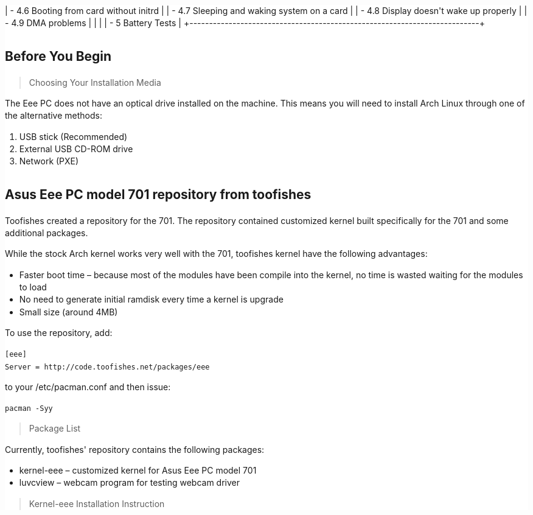 |     -   4.6 Booting from card without initrd                             |
|     -   4.7 Sleeping and waking system on a card                         |
|     -   4.8 Display doesn't wake up properly                             |
|     -   4.9 DMA problems                                                 |
|                                                                          |
| -   5 Battery Tests                                                      |
+--------------------------------------------------------------------------+

Before You Begin
----------------

> Choosing Your Installation Media

The Eee PC does not have an optical drive installed on the machine. This
means you will need to install Arch Linux through one of the alternative
methods:

1.  USB stick (Recommended)
2.  External USB CD-ROM drive
3.  Network (PXE)

Asus Eee PC model 701 repository from toofishes
-----------------------------------------------

Toofishes created a repository for the 701. The repository contained
customized kernel built specifically for the 701 and some additional
packages.

While the stock Arch kernel works very well with the 701, toofishes
kernel have the following advantages:

-   Faster boot time – because most of the modules have been compile
    into the kernel, no time is wasted waiting for the modules to load
-   No need to generate initial ramdisk every time a kernel is upgrade
-   Small size (around 4MB)

To use the repository, add:

    [eee]
    Server = http://code.toofishes.net/packages/eee

to your /etc/pacman.conf and then issue:

    pacman -Syy

> Package List

Currently, toofishes' repository contains the following packages:

-   kernel-eee – customized kernel for Asus Eee PC model 701
-   luvcview – webcam program for testing webcam driver

> Kernel-eee Installation Instruction
